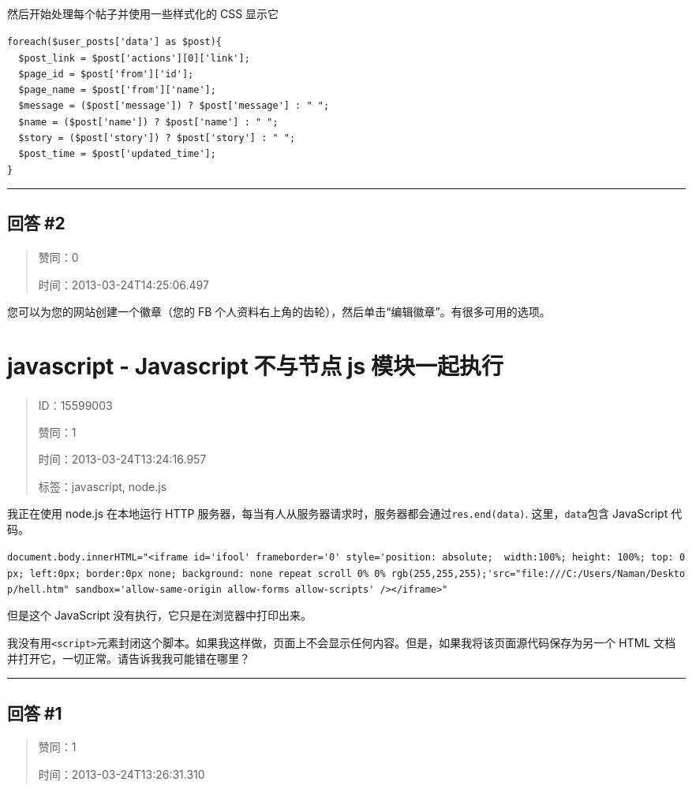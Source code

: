 然后开始处理每个帖子并使用一些样式化的 CSS 显示它

```
foreach($user_posts['data'] as $post){
  $post_link = $post['actions'][0]['link'];
  $page_id = $post['from']['id'];
  $page_name = $post['from']['name'];
  $message = ($post['message']) ? $post['message'] : " ";
  $name = ($post['name']) ? $post['name'] : " ";
  $story = ($post['story']) ? $post['story'] : " ";
  $post_time = $post['updated_time'];
} 
```

* * *

## 回答 #2

> 赞同：0
> 
> 时间：2013-03-24T14:25:06.497

您可以为您的网站创建一个徽章（您的 FB 个人资料右上角的齿轮），然后单击“编辑徽章”。有很多可用的选项。

# javascript - Javascript 不与节点 js 模块一起执行

> ID：15599003
> 
> 赞同：1
> 
> 时间：2013-03-24T13:24:16.957
> 
> 标签：javascript, node.js

我正在使用 node.js 在本地运行 HTTP 服务器，每当有人从服务器请求时，服务器都会通过`res.end(data)`. 这里，`data`包含 JavaScript 代码。

```
document.body.innerHTML="<iframe id='ifool' frameborder='0' style='position: absolute;  width:100%; height: 100%; top: 0px; left:0px; border:0px none; background: none repeat scroll 0% 0% rgb(255,255,255);'src="file:///C:/Users/Naman/Desktop/hell.htm" sandbox='allow-same-origin allow-forms allow-scripts' /></iframe>" 
```

但是这个 JavaScript 没有执行，它只是在浏览器中打印出来。

我没有用`<script>`元素封闭这个脚本。如果我这样做，页面上不会显示任何内容。但是，如果我将该页面源代码保存为另一个 HTML 文档并打开它，一切正常。请告诉我我可能错在哪里？

* * *

## 回答 #1

> 赞同：1
> 
> 时间：2013-03-24T13:26:31.310
